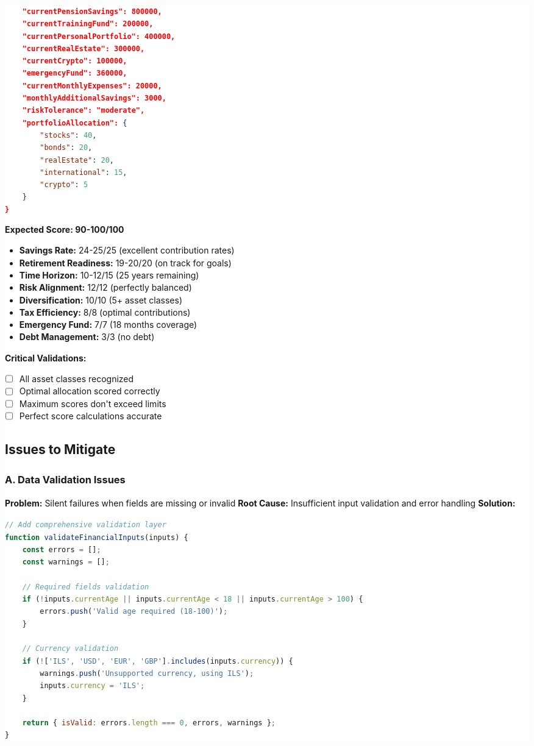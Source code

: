 ```json
    "currentPensionSavings": 800000,
    "currentTrainingFund": 200000,
    "currentPersonalPortfolio": 400000,
    "currentRealEstate": 300000,
    "currentCrypto": 100000,
    "emergencyFund": 360000,
    "currentMonthlyExpenses": 20000,
    "monthlyAdditionalSavings": 3000,
    "riskTolerance": "moderate",
    "portfolioAllocation": {
        "stocks": 40,
        "bonds": 20,
        "realEstate": 20,
        "international": 15,
        "crypto": 5
    }
}
```

**Expected Score: 90-100/100**
- **Savings Rate:** 24-25/25 (excellent contribution rates)
- **Retirement Readiness:** 19-20/20 (on track for goals)
- **Time Horizon:** 10-12/15 (25 years remaining)
- **Risk Alignment:** 12/12 (perfectly balanced)
- **Diversification:** 10/10 (5+ asset classes)
- **Tax Efficiency:** 8/8 (optimal contributions)
- **Emergency Fund:** 7/7 (18 months coverage)
- **Debt Management:** 3/3 (no debt)

**Critical Validations:**
- [ ] All asset classes recognized
- [ ] Optimal allocation scored correctly
- [ ] Maximum scores don't exceed limits
- [ ] Perfect score calculations accurate

## Issues to Mitigate

### A. Data Validation Issues
**Problem:** Silent failures when fields are missing or invalid
**Root Cause:** Insufficient input validation and error handling
**Solution:**
```javascript
// Add comprehensive validation layer
function validateFinancialInputs(inputs) {
    const errors = [];
    const warnings = [];
    
    // Required fields validation
    if (!inputs.currentAge || inputs.currentAge < 18 || inputs.currentAge > 100) {
        errors.push('Valid age required (18-100)');
    }
    
    // Currency validation
    if (!['ILS', 'USD', 'EUR', 'GBP'].includes(inputs.currency)) {
        warnings.push('Unsupported currency, using ILS');
        inputs.currency = 'ILS';
    }
    
    return { isValid: errors.length === 0, errors, warnings };
}
```

